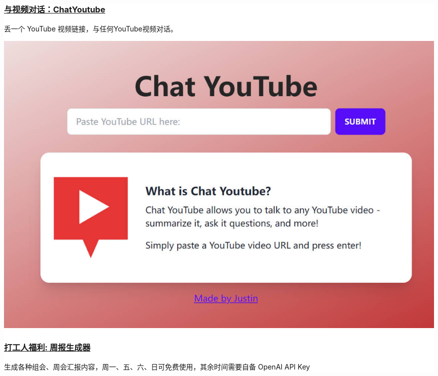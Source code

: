 
### [与视频对话：ChatYoutube](https://chatyoutube.com/)

丢一个 YouTube 视频链接，与任何YouTube视频对话。

![ChatYoutube](imgs/chatYoutube.jpg)


### [打工人福利: 周报生成器](https://weeklyreport.avemaria.fun/zh)

生成各种组会、周会汇报内容，周一、五、六、日可免费使用，其余时间需要自备 OpenAI API Key

